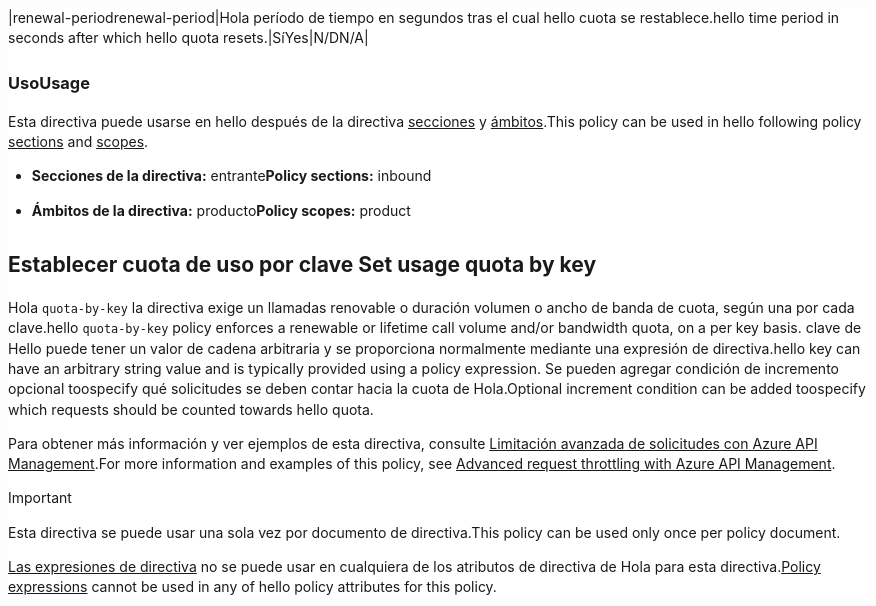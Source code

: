 |<span data-ttu-id="ed947-315">renewal-period</span><span class="sxs-lookup"><span data-stu-id="ed947-315">renewal-period</span></span>|<span data-ttu-id="ed947-316">Hola período de tiempo en segundos tras el cual hello cuota se restablece.</span><span class="sxs-lookup"><span data-stu-id="ed947-316">hello time period in seconds after which hello quota resets.</span></span>|<span data-ttu-id="ed947-317">Sí</span><span class="sxs-lookup"><span data-stu-id="ed947-317">Yes</span></span>|<span data-ttu-id="ed947-318">N/D</span><span class="sxs-lookup"><span data-stu-id="ed947-318">N/A</span></span>|  
  
### <a name="usage"></a><span data-ttu-id="ed947-319">Uso</span><span class="sxs-lookup"><span data-stu-id="ed947-319">Usage</span></span>  
 <span data-ttu-id="ed947-320">Esta directiva puede usarse en hello después de la directiva [secciones](http://azure.microsoft.com/documentation/articles/api-management-howto-policies/#sections) y [ámbitos](http://azure.microsoft.com/documentation/articles/api-management-howto-policies/#scopes).</span><span class="sxs-lookup"><span data-stu-id="ed947-320">This policy can be used in hello following policy [sections](http://azure.microsoft.com/documentation/articles/api-management-howto-policies/#sections) and [scopes](http://azure.microsoft.com/documentation/articles/api-management-howto-policies/#scopes).</span></span>  
  
-   <span data-ttu-id="ed947-321">**Secciones de la directiva:** entrante</span><span class="sxs-lookup"><span data-stu-id="ed947-321">**Policy sections:** inbound</span></span>  
  
-   <span data-ttu-id="ed947-322">**Ámbitos de la directiva:** producto</span><span class="sxs-lookup"><span data-stu-id="ed947-322">**Policy scopes:** product</span></span>  
  
##  <span data-ttu-id="ed947-323"><a name="SetUsageQuotaByKey"></a>Establecer cuota de uso por clave</span><span class="sxs-lookup"><span data-stu-id="ed947-323"><a name="SetUsageQuotaByKey"></a> Set usage quota by key</span></span>  
 <span data-ttu-id="ed947-324">Hola `quota-by-key` la directiva exige un llamadas renovable o duración volumen o ancho de banda de cuota, según una por cada clave.</span><span class="sxs-lookup"><span data-stu-id="ed947-324">hello `quota-by-key` policy enforces a renewable or lifetime call volume and/or bandwidth quota, on a per key basis.</span></span> <span data-ttu-id="ed947-325">clave de Hello puede tener un valor de cadena arbitraria y se proporciona normalmente mediante una expresión de directiva.</span><span class="sxs-lookup"><span data-stu-id="ed947-325">hello key can have an arbitrary string value and is typically provided using a policy expression.</span></span> <span data-ttu-id="ed947-326">Se pueden agregar condición de incremento opcional toospecify qué solicitudes se deben contar hacia la cuota de Hola.</span><span class="sxs-lookup"><span data-stu-id="ed947-326">Optional increment condition can be added toospecify which requests should be counted towards hello quota.</span></span>  
  
 <span data-ttu-id="ed947-327">Para obtener más información y ver ejemplos de esta directiva, consulte [Limitación avanzada de solicitudes con Azure API Management](https://azure.microsoft.com/documentation/articles/api-management-sample-flexible-throttling/).</span><span class="sxs-lookup"><span data-stu-id="ed947-327">For more information and examples of this policy, see [Advanced request throttling with Azure API Management](https://azure.microsoft.com/documentation/articles/api-management-sample-flexible-throttling/).</span></span>  
  
> [!IMPORTANT]
>  <span data-ttu-id="ed947-328">Esta directiva se puede usar una sola vez por documento de directiva.</span><span class="sxs-lookup"><span data-stu-id="ed947-328">This policy can be used only once per policy document.</span></span>  
>   
>  <span data-ttu-id="ed947-329">[Las expresiones de directiva](api-management-policy-expressions.md) no se puede usar en cualquiera de los atributos de directiva de Hola para esta directiva.</span><span class="sxs-lookup"><span data-stu-id="ed947-329">[Policy expressions](api-management-policy-expressions.md) cannot be used in any of hello policy attributes for this policy.</span></span>  
  